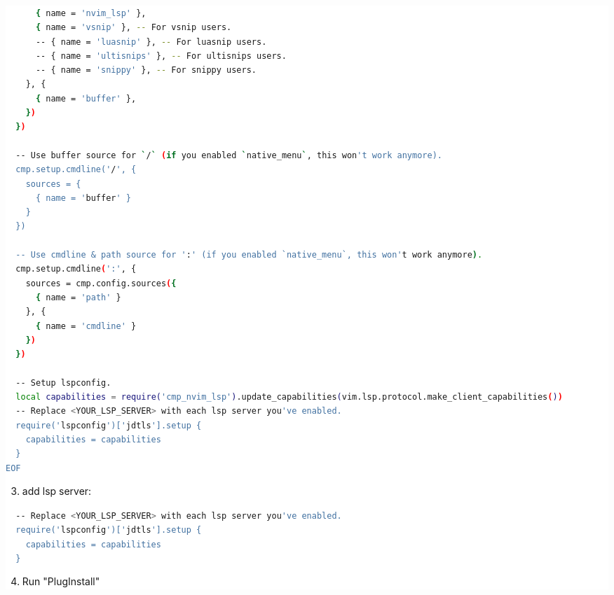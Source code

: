 ~~~bash
      { name = 'nvim_lsp' },
      { name = 'vsnip' }, -- For vsnip users.
      -- { name = 'luasnip' }, -- For luasnip users.
      -- { name = 'ultisnips' }, -- For ultisnips users.
      -- { name = 'snippy' }, -- For snippy users.
    }, {
      { name = 'buffer' },
    })
  })

  -- Use buffer source for `/` (if you enabled `native_menu`, this won't work anymore).
  cmp.setup.cmdline('/', {
    sources = {
      { name = 'buffer' }
    }
  })

  -- Use cmdline & path source for ':' (if you enabled `native_menu`, this won't work anymore).
  cmp.setup.cmdline(':', {
    sources = cmp.config.sources({
      { name = 'path' }
    }, {
      { name = 'cmdline' }
    })
  })

  -- Setup lspconfig.
  local capabilities = require('cmp_nvim_lsp').update_capabilities(vim.lsp.protocol.make_client_capabilities())
  -- Replace <YOUR_LSP_SERVER> with each lsp server you've enabled.
  require('lspconfig')['jdtls'].setup {
    capabilities = capabilities
  }
EOF

~~~

3. add lsp server:

~~~bash
  -- Replace <YOUR_LSP_SERVER> with each lsp server you've enabled.
  require('lspconfig')['jdtls'].setup {
    capabilities = capabilities
  }
~~~


4. Run "PlugInstall"